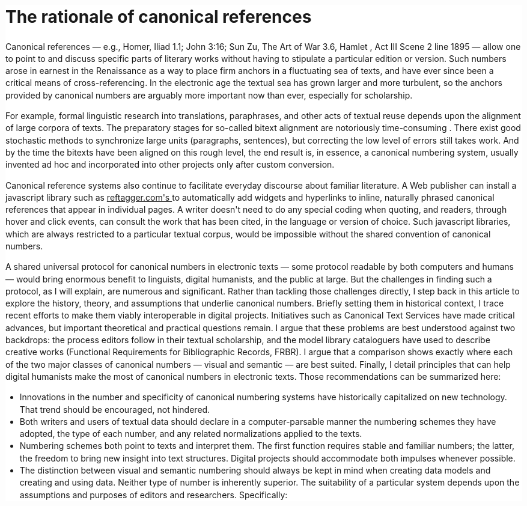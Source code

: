 





# The rationale of canonical references 


Canonical references — e.g., Homer, Iliad 1.1; John 3:16; Sun Zu, The Art of War 3.6, Hamlet , Act III Scene 2 line 1895 — allow one to point to and discuss specific parts of literary works without having to stipulate a particular edition or version. Such numbers arose in earnest in the Renaissance as a way to place firm anchors in a fluctuating sea of texts, and have ever since been a critical means of cross-referencing. In the electronic age the textual sea has grown larger and more turbulent, so the anchors provided by canonical numbers are arguably more important now than ever, especially for scholarship. 

For example, formal linguistic research into translations, paraphrases, and other acts of textual reuse depends upon the alignment of large corpora of texts. The preparatory stages for so-called bitext alignment are notoriously time-consuming . There exist good stochastic methods to synchronize large units (paragraphs, sentences), but correcting the low level of errors still takes work. And by the time the bitexts have been aligned on this rough level, the end result is, in essence, a canonical numbering system, usually invented ad hoc and incorporated into other projects only after custom conversion. 

Canonical reference systems also continue to facilitate everyday discourse about familiar literature. A Web publisher can install a javascript library such as [reftagger.com's ](http://www.reftagger.com)to automatically add widgets and hyperlinks to inline, naturally phrased canonical references that appear in individual pages. A writer doesn't need to do any special coding when quoting, and readers, through hover and click events, can consult the work that has been cited, in the language or version of choice. Such javascript libraries, which are always restricted to a particular textual corpus, would be impossible without the shared convention of canonical numbers. 

A shared universal protocol for canonical numbers in electronic texts — some protocol readable by both computers and humans — would bring enormous benefit to linguists, digital humanists, and the public at large. But the challenges in finding such a protocol, as I will explain, are numerous and significant. Rather than tackling those challenges directly, I step back in this article to explore the history, theory, and assumptions that underlie canonical numbers. Briefly setting them in historical context, I trace recent efforts to make them viably interoperable in digital projects. Initiatives such as Canonical Text Services have made critical advances, but important theoretical and practical questions remain. I argue that these problems are best understood against two backdrops: the process editors follow in their textual scholarship, and the model library cataloguers have used to describe creative works (Functional Requirements for Bibliographic Records, FRBR). I argue that a comparison shows exactly where each of the two major classes of canonical numbers — visual and semantic — are best suited. Finally, I detail principles that can help digital humanists make the most of canonical numbers in electronic texts. Those recommendations can be summarized here: 



- Innovations in the number and specificity of canonical numbering systems have historically capitalized on new technology. That trend should be encouraged, not hindered. 
- Both writers and users of textual data should declare in a computer-parsable manner the numbering schemes they have adopted, the type of each number, and any related normalizations applied to the texts. 
- Numbering schemes both point to texts and interpret them. The first function requires stable and familiar numbers; the latter, the freedom to bring new insight into text structures. Digital projects should accommodate both impulses whenever possible. 
- The distinction between visual and semantic numbering should always be kept in mind when creating data models and creating and using data. Neither type of number is inherently superior. The suitability of a particular system depends upon the assumptions and purposes of editors and researchers. Specifically: 
